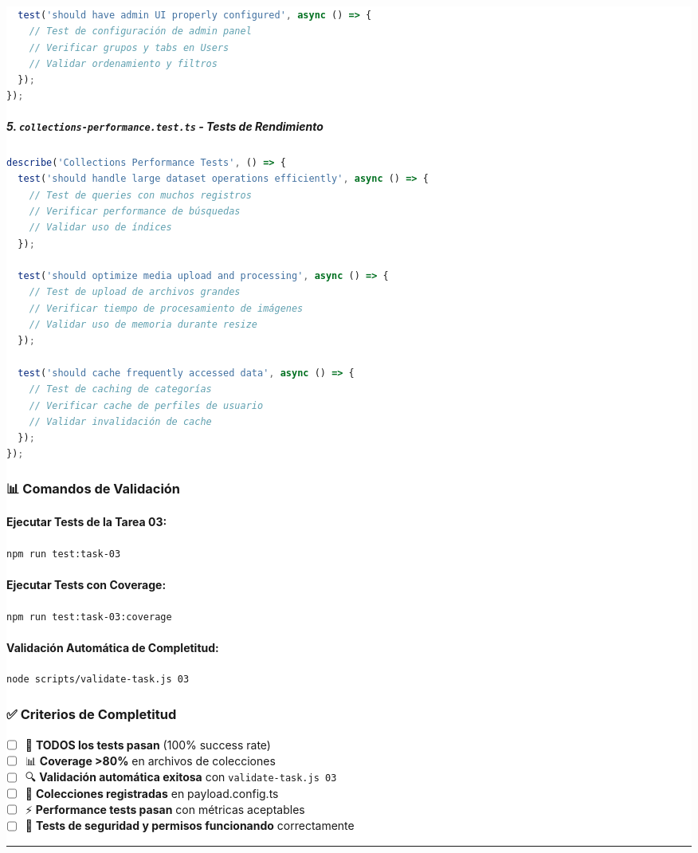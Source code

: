 ```typescript
  test('should have admin UI properly configured', async () => {
    // Test de configuración de admin panel
    // Verificar grupos y tabs en Users
    // Validar ordenamiento y filtros
  });
});
```

##### **5. `collections-performance.test.ts` - Tests de Rendimiento**
```typescript
describe('Collections Performance Tests', () => {
  test('should handle large dataset operations efficiently', async () => {
    // Test de queries con muchos registros
    // Verificar performance de búsquedas
    // Validar uso de índices
  });

  test('should optimize media upload and processing', async () => {
    // Test de upload de archivos grandes
    // Verificar tiempo de procesamiento de imágenes
    // Validar uso de memoria durante resize
  });

  test('should cache frequently accessed data', async () => {
    // Test de caching de categorías
    // Verificar cache de perfiles de usuario
    // Validar invalidación de cache
  });
});
```

### **📊 Comandos de Validación**

#### **Ejecutar Tests de la Tarea 03:**
```bash
npm run test:task-03
```

#### **Ejecutar Tests con Coverage:**
```bash
npm run test:task-03:coverage
```

#### **Validación Automática de Completitud:**
```bash
node scripts/validate-task.js 03
```

### **✅ Criterios de Completitud**
- [ ] 🧪 **TODOS los tests pasan** (100% success rate)
- [ ] 📊 **Coverage >80%** en archivos de colecciones
- [ ] 🔍 **Validación automática exitosa** con `validate-task.js 03`
- [ ] 📁 **Colecciones registradas** en payload.config.ts
- [ ] ⚡ **Performance tests pasan** con métricas aceptables
- [ ] 🔐 **Tests de seguridad y permisos funcionando** correctamente

---